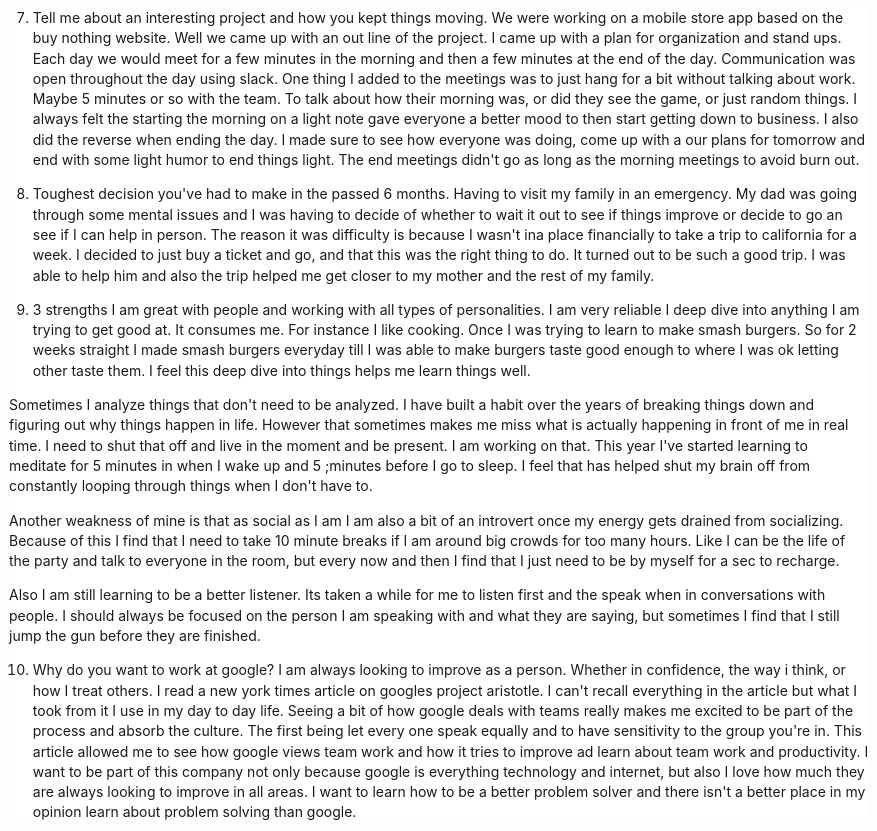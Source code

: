 7. Tell me about an interesting project and how you kept things moving.
We were working on a mobile store app based on the buy nothing website.
Well we came up with an out line of the project. I came up with a plan for organization and stand ups. Each day we would meet for a few minutes in the morning and then a few minutes at the end of the day. Communication was open throughout the day using slack. One thing I added to the meetings was to just hang for a bit without talking about work. Maybe 5 minutes or so with the team. To talk about how their morning was, or did they see the game, or just random things. I always felt the starting the morning on a light note gave everyone a better mood to then start getting down to business. I also did the reverse when ending the day. I made sure to see how everyone was doing, come up with a our plans for tomorrow and end with some light humor to end things light. The end meetings didn't go as long as the morning meetings to avoid burn out. 

8. Toughest decision you've had to make in the passed 6 months. 
Having to visit my family in an emergency. My dad was going through some mental issues and I was having to decide of whether to wait it out to see if things improve or decide to go an see if I can help in person. The reason it was difficulty is because I wasn't ina place financially to take a trip to california for a week. I decided to just buy a ticket and go, and that this was the right thing to do. It turned out to be such a good trip. I was able to help him and also the trip helped me get closer to my mother and the rest of my family.

9. 3 strengths
I am great with people and working with all types of personalities.
I am very reliable
I deep dive into anything I am trying to get good at. It consumes me. For instance I like cooking. Once I was trying to learn to make smash burgers. So for 2 weeks straight I made smash burgers everyday till I was able to make burgers taste good enough to where I was ok letting other taste them. I feel this deep dive into things helps me learn things well. 


Sometimes I analyze things that don't need to be analyzed. I have built a habit over the years of breaking things down and figuring out why things happen in life. However that sometimes makes me miss what is actually happening in front of me in real time. I need to shut that off and live in the moment and be present. I am working on that. This year I've started learning to meditate for 5 minutes in when I wake up and 5 ;minutes before I go to sleep. I feel that has helped shut my brain off from constantly looping through things when I don't have to. 

Another weakness of mine is that as social as I am I am also a bit of an introvert once my energy gets drained from socializing. Because of this I find that I need to take 10 minute breaks if I am around big crowds for too many hours. Like I can be the life of the party and talk to everyone in the room, but every now and then I find that I just need to be by myself for a sec to recharge. 

Also I am still learning to be a better listener. Its taken a while for me to listen first and the speak when in conversations with people. I should always be focused on the person I am speaking with and what they are saying, but sometimes I find that I still jump the gun before they are finished. 


10. Why do you want to work at google?
I am always looking to improve as a person. Whether in confidence, the way i think, or how I treat others. I read a new york times article on googles project aristotle. I can't recall everything in the article but what I took from it I use in my day to day life. Seeing a bit of how google deals with teams really makes me excited to be part of the process and absorb the culture. The first being let every one speak equally and to have sensitivity to the group you're in. This article allowed me to see how google views team work and how it tries to improve ad learn about team work and productivity. I want to be part of this company not only because google is everything technology and internet, but also I love how much they are always looking to improve in all areas. I want to learn how to be a better problem solver and there isn't a better place in my opinion learn about problem solving than google. 
